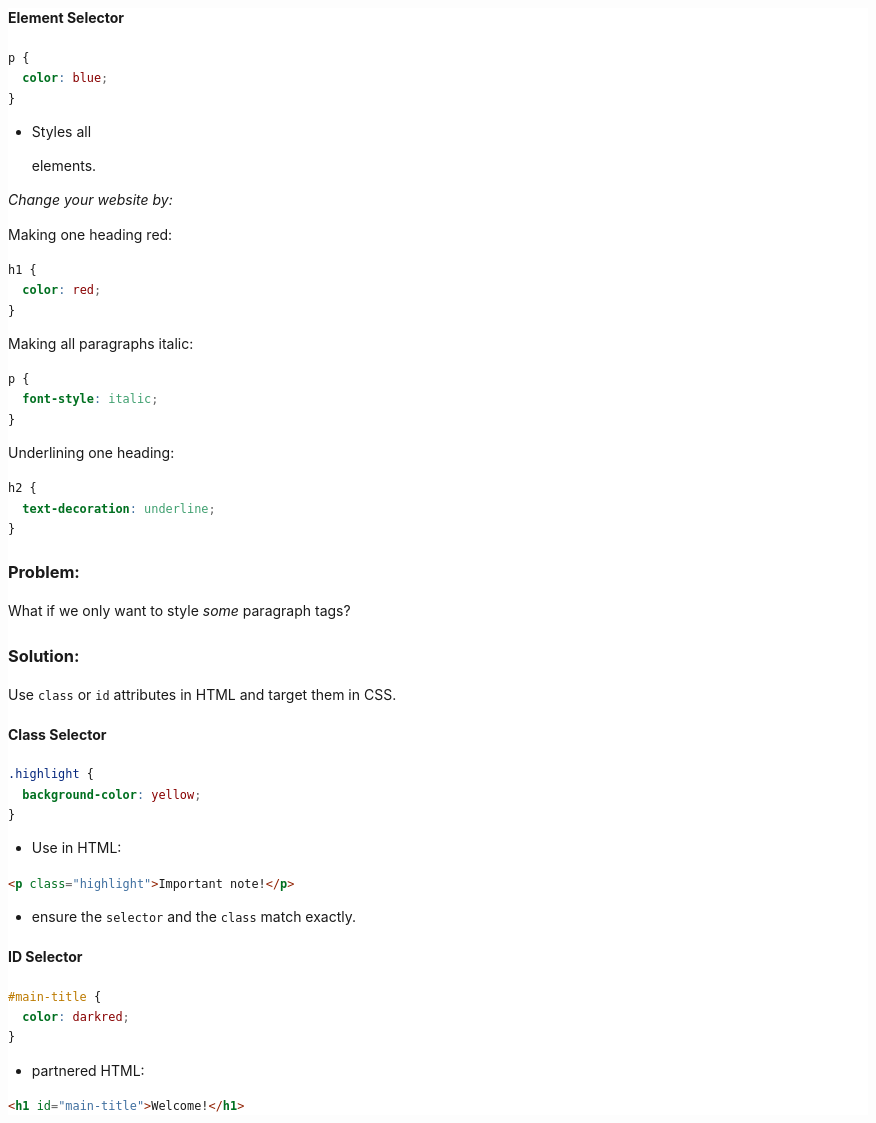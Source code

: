 #### Element Selector
```css
p {
  color: blue;
}
```
- Styles all <p> elements.

*Change your website by:*

Making one heading red:
```css
h1 {
  color: red;
}
```

Making all paragraphs italic:
```css
p {
  font-style: italic;
}
```

Underlining one heading:
```css
h2 {
  text-decoration: underline;
}
```

### Problem:
What if we only want to style *some* paragraph tags?

### Solution:
Use `class` or `id` attributes in HTML and target them in CSS.

#### Class Selector
```css
.highlight {
  background-color: yellow;
}
```
- Use in HTML:
```html
<p class="highlight">Important note!</p>
```
- ensure the `selector` and the `class` match exactly.

#### ID Selector
```css
#main-title {
  color: darkred;
}
```
- partnered HTML:
```html
<h1 id="main-title">Welcome!</h1>
```
